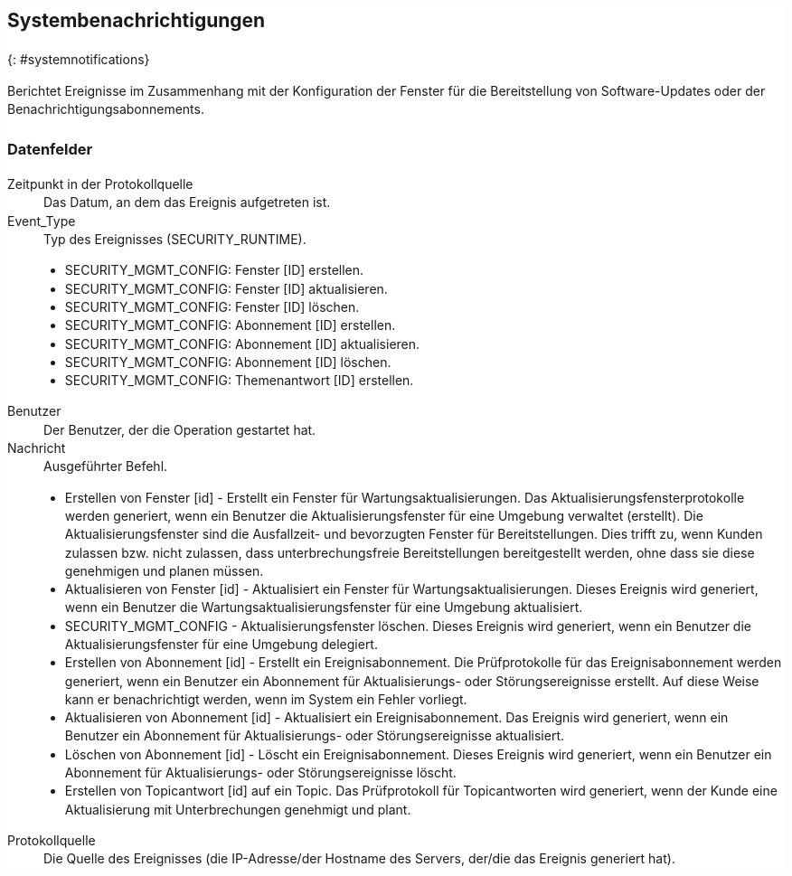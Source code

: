 ## Systembenachrichtigungen
{: #systemnotifications}

Berichtet Ereignisse im Zusammenhang mit der Konfiguration der Fenster für die Bereitstellung von Software-Updates oder der Benachrichtigungsabonnements.

### Datenfelder

<dl>
<dt>Zeitpunkt in der Protokollquelle</dt>
<dd>Das Datum, an dem das Ereignis aufgetreten ist.</dd>
<dt>Event_Type</dt>
<dd>Typ des Ereignisses (SECURITY_RUNTIME).
<ul>
<li> SECURITY_MGMT_CONFIG: Fenster [ID] erstellen.
<li> SECURITY_MGMT_CONFIG: Fenster [ID] aktualisieren.
<li> SECURITY_MGMT_CONFIG: Fenster [ID] löschen.
<li> SECURITY_MGMT_CONFIG: Abonnement [ID] erstellen.
<li> SECURITY_MGMT_CONFIG: Abonnement [ID] aktualisieren.
<li> SECURITY_MGMT_CONFIG: Abonnement [ID] löschen.
<li> SECURITY_MGMT_CONFIG: Themenantwort [ID] erstellen.
</ul>
</dd>
<dt>Benutzer</dt> 
<dd>Der Benutzer, der die Operation gestartet hat.
<dt>Nachricht</dt>
<dd>Ausgeführter Befehl.
<ul>
<li>Erstellen von Fenster [id] - Erstellt ein Fenster für Wartungsaktualisierungen. Das Aktualisierungsfensterprotokolle werden generiert, wenn ein Benutzer die Aktualisierungsfenster für eine Umgebung verwaltet (erstellt). Die Aktualisierungsfenster sind die Ausfallzeit- und bevorzugten Fenster für Bereitstellungen. Dies trifft zu, wenn Kunden zulassen bzw. nicht zulassen, dass unterbrechungsfreie Bereitstellungen bereitgestellt werden, ohne dass sie diese genehmigen und planen müssen.
<li>Aktualisieren von Fenster [id] - Aktualisiert ein Fenster für Wartungsaktualisierungen. Dieses Ereignis wird generiert, wenn ein Benutzer die Wartungsaktualisierungsfenster für eine Umgebung aktualisiert.
<li>SECURITY_MGMT_CONFIG - Aktualisierungsfenster löschen. Dieses Ereignis wird generiert, wenn ein Benutzer die Aktualisierungsfenster für eine Umgebung delegiert.
<li>Erstellen von Abonnement [id] - Erstellt ein Ereignisabonnement. Die Prüfprotokolle für das Ereignisabonnement werden generiert, wenn ein Benutzer ein Abonnement für Aktualisierungs- oder Störungsereignisse erstellt. Auf diese Weise kann er benachrichtigt werden, wenn im System ein Fehler vorliegt.
<li>Aktualisieren von Abonnement [id] - Aktualisiert ein Ereignisabonnement. Das Ereignis wird generiert, wenn ein Benutzer ein Abonnement für Aktualisierungs- oder Störungsereignisse aktualisiert.
<li>Löschen von Abonnement [id] - Löscht ein Ereignisabonnement. Dieses Ereignis wird generiert, wenn ein Benutzer ein Abonnement für Aktualisierungs- oder Störungsereignisse löscht.
<li>Erstellen von Topicantwort [id] auf ein Topic. Das Prüfprotokoll für Topicantworten wird generiert, wenn der Kunde eine Aktualisierung mit Unterbrechungen genehmigt und plant.
</ul>
</dd>
<dt>Protokollquelle</dt>
<dd>Die Quelle des Ereignisses (die IP-Adresse/der Hostname des Servers, der/die das Ereignis generiert hat).</dd>
</dl>
